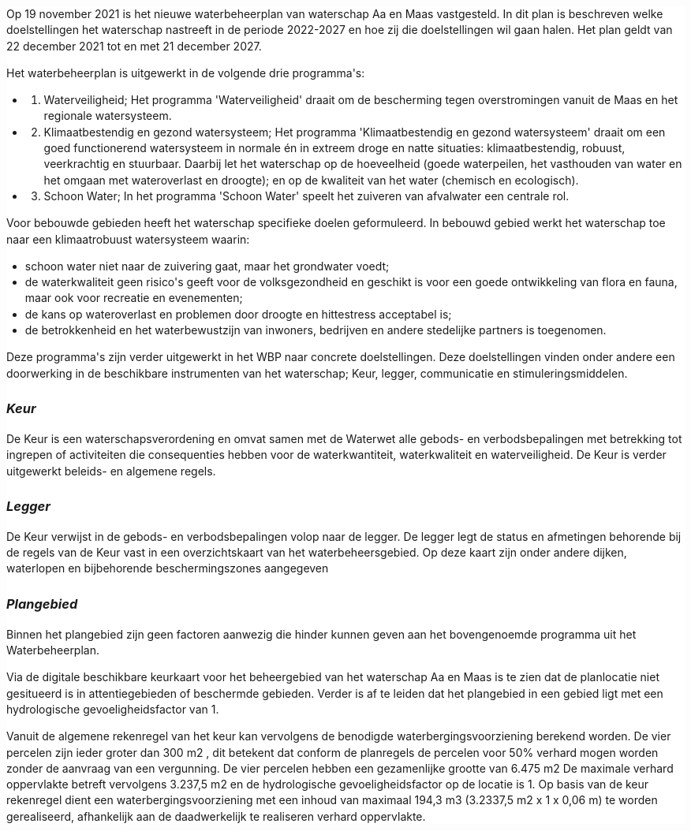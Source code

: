 Op 19 november 2021 is het nieuwe waterbeheerplan van waterschap Aa en Maas vastgesteld. In dit plan is beschreven welke doelstellingen het waterschap nastreeft in de periode 2022-2027 en hoe zij die doelstellingen wil gaan halen. Het plan geldt van 22 december 2021 tot en met 21 december 2027.

Het waterbeheerplan is uitgewerkt in de volgende drie programma's:

- 1. Waterveiligheid; Het programma 'Waterveiligheid' draait om de bescherming tegen overstromingen vanuit de Maas en het regionale watersysteem.
- 2. Klimaatbestendig en gezond watersysteem; Het programma 'Klimaatbestendig en gezond watersysteem' draait om een goed functionerend watersysteem in normale én in extreem droge en natte situaties: klimaatbestendig, robuust, veerkrachtig en stuurbaar. Daarbij let het waterschap op de hoeveelheid (goede waterpeilen, het vasthouden van water en het omgaan met wateroverlast en droogte); en op de kwaliteit van het water (chemisch en ecologisch).
- 3. Schoon Water; In het programma 'Schoon Water' speelt het zuiveren van afvalwater een centrale rol.

Voor bebouwde gebieden heeft het waterschap specifieke doelen geformuleerd. In bebouwd gebied werkt het waterschap toe naar een klimaatrobuust watersysteem waarin:

- schoon water niet naar de zuivering gaat, maar het grondwater voedt;
- de waterkwaliteit geen risico's geeft voor de volksgezondheid en geschikt is voor een goede ontwikkeling van flora en fauna, maar ook voor recreatie en evenementen;
- de kans op wateroverlast en problemen door droogte en hittestress acceptabel is;
- de betrokkenheid en het waterbewustzijn van inwoners, bedrijven en andere stedelijke partners is toegenomen.

Deze programma's zijn verder uitgewerkt in het WBP naar concrete doelstellingen. Deze doelstellingen vinden onder andere een doorwerking in de beschikbare instrumenten van het waterschap; Keur, legger, communicatie en stimuleringsmiddelen.

### *Keur*

De Keur is een waterschapsverordening en omvat samen met de Waterwet alle gebods- en verbodsbepalingen met betrekking tot ingrepen of activiteiten die consequenties hebben voor de waterkwantiteit, waterkwaliteit en waterveiligheid. De Keur is verder uitgewerkt beleids- en algemene regels.

### *Legger*

De Keur verwijst in de gebods- en verbodsbepalingen volop naar de legger. De legger legt de status en afmetingen behorende bij de regels van de Keur vast in een overzichtskaart van het waterbeheersgebied. Op deze kaart zijn onder andere dijken, waterlopen en bijbehorende beschermingszones aangegeven

### *Plangebied*

Binnen het plangebied zijn geen factoren aanwezig die hinder kunnen geven aan het bovengenoemde programma uit het Waterbeheerplan.

Via de digitale beschikbare keurkaart voor het beheergebied van het waterschap Aa en Maas is te zien dat de planlocatie niet gesitueerd is in attentiegebieden of beschermde gebieden. Verder is af te leiden dat het plangebied in een gebied ligt met een hydrologische gevoeligheidsfactor van 1.

Vanuit de algemene rekenregel van het keur kan vervolgens de benodigde waterbergingsvoorziening berekend worden. De vier percelen zijn ieder groter dan 300 m2 , dit betekent dat conform de planregels de percelen voor 50% verhard mogen worden zonder de aanvraag van een vergunning. De vier percelen hebben een gezamenlijke grootte van 6.475 m2 De maximale verhard oppervlakte betreft vervolgens 3.237,5 m2 en de hydrologische gevoeligheidsfactor op de locatie is 1. Op basis van de keur rekenregel dient een waterbergingsvoorziening met een inhoud van maximaal 194,3 m3 (3.2337,5 m2 x 1 x 0,06 m) te worden gerealiseerd, afhankelijk aan de daadwerkelijk te realiseren verhard oppervlakte.
